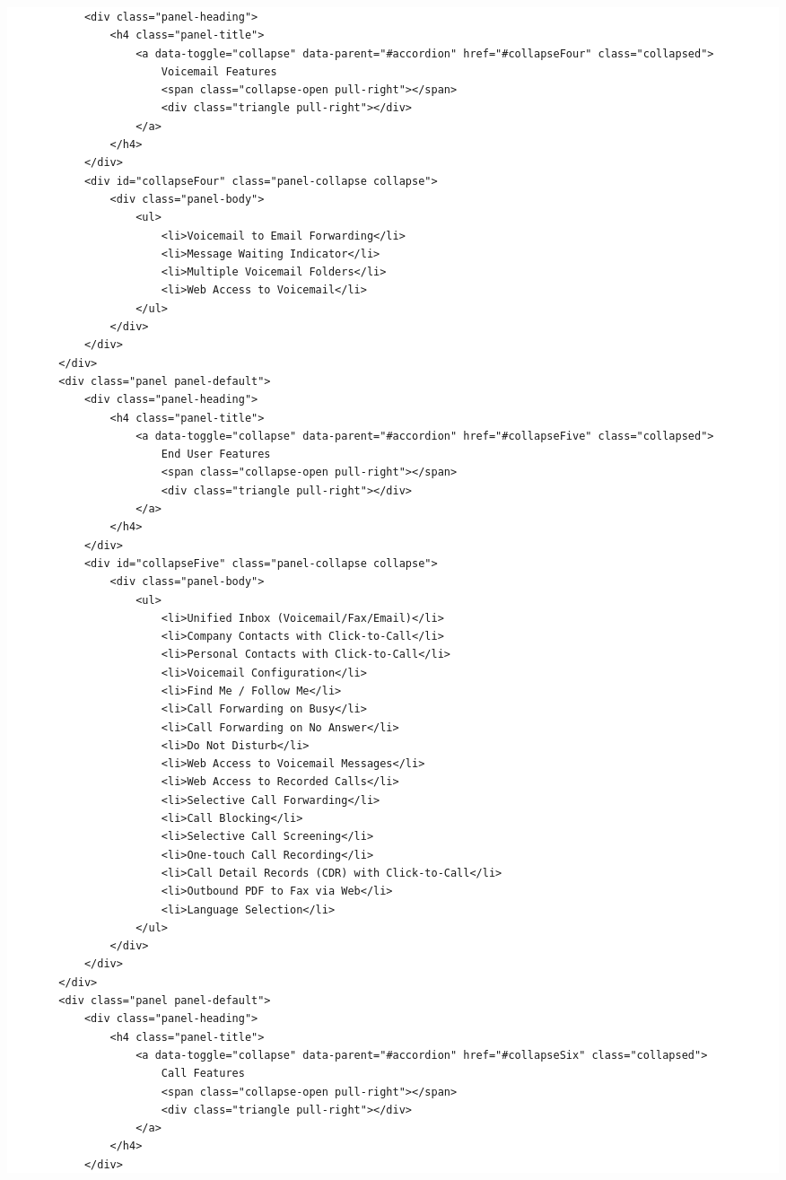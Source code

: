 				<div class="panel-heading">
					<h4 class="panel-title">
						<a data-toggle="collapse" data-parent="#accordion" href="#collapseFour" class="collapsed">
							Voicemail Features
							<span class="collapse-open pull-right"></span>
							<div class="triangle pull-right"></div>
						</a>
					</h4>
				</div>
				<div id="collapseFour" class="panel-collapse collapse">
					<div class="panel-body">
						<ul>
							<li>Voicemail to Email Forwarding</li>
							<li>Message Waiting Indicator</li>
							<li>Multiple Voicemail Folders</li>
							<li>Web Access to Voicemail</li>
						</ul>
					</div>
				</div>
			</div>
			<div class="panel panel-default">
				<div class="panel-heading">
					<h4 class="panel-title">
						<a data-toggle="collapse" data-parent="#accordion" href="#collapseFive" class="collapsed">
							End User Features
							<span class="collapse-open pull-right"></span>
							<div class="triangle pull-right"></div>
						</a>
					</h4>
				</div>
				<div id="collapseFive" class="panel-collapse collapse">
					<div class="panel-body">
						<ul>
							<li>Unified Inbox (Voicemail/Fax/Email)</li>
							<li>Company Contacts with Click-to-Call</li>
							<li>Personal Contacts with Click-to-Call</li>
							<li>Voicemail Configuration</li>
							<li>Find Me / Follow Me</li>
							<li>Call Forwarding on Busy</li>
							<li>Call Forwarding on No Answer</li>
							<li>Do Not Disturb</li>
							<li>Web Access to Voicemail Messages</li>
							<li>Web Access to Recorded Calls</li>
							<li>Selective Call Forwarding</li>
							<li>Call Blocking</li>
							<li>Selective Call Screening</li>
							<li>One-touch Call Recording</li>
							<li>Call Detail Records (CDR) with Click-to-Call</li>
							<li>Outbound PDF to Fax via Web</li>
							<li>Language Selection</li>
						</ul>
					</div>
				</div>
			</div>
			<div class="panel panel-default">
				<div class="panel-heading">
					<h4 class="panel-title">
						<a data-toggle="collapse" data-parent="#accordion" href="#collapseSix" class="collapsed">
							Call Features
							<span class="collapse-open pull-right"></span>
							<div class="triangle pull-right"></div>
						</a>
					</h4>
				</div>